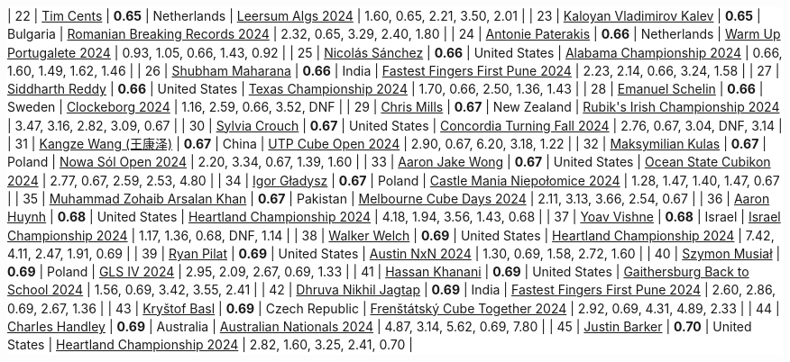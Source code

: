 | 22 | [Tim Cents](https://www.worldcubeassociation.org/persons/2022CENT02) | **0.65** | Netherlands | [Leersum Algs 2024](https://www.worldcubeassociation.org/competitions/LeersumAlgs2024) | 1.60, 0.65, 2.21, 3.50, 2.01 |
| 23 | [Kaloyan Vladimirov Kalev](https://www.worldcubeassociation.org/persons/2022KALE01) | **0.65** | Bulgaria | [Romanian Breaking Records 2024](https://www.worldcubeassociation.org/competitions/RomanianBreakingRecords2024) | 2.32, 0.65, 3.29, 2.40, 1.80 |
| 24 | [Antonie Paterakis](https://www.worldcubeassociation.org/persons/2012PATE01) | **0.66** | Netherlands | [Warm Up Portugalete 2024](https://www.worldcubeassociation.org/competitions/WarmUpPortugalete2024) | 0.93, 1.05, 0.66, 1.43, 0.92 |
| 25 | [Nicolás Sánchez](https://www.worldcubeassociation.org/persons/2015SANC11) | **0.66** | United States | [Alabama Championship 2024](https://www.worldcubeassociation.org/competitions/AlabamaChampionship2024) | 0.66, 1.60, 1.49, 1.62, 1.46 |
| 26 | [Shubham Maharana](https://www.worldcubeassociation.org/persons/2016MAHA07) | **0.66** | India | [Fastest Fingers First Pune 2024](https://www.worldcubeassociation.org/competitions/FastestFingersFirstPune2024) | 2.23, 2.14, 0.66, 3.24, 1.58 |
| 27 | [Siddharth Reddy](https://www.worldcubeassociation.org/persons/2020REDD01) | **0.66** | United States | [Texas Championship 2024](https://www.worldcubeassociation.org/competitions/TexasChampionship2024) | 1.70, 0.66, 2.50, 1.36, 1.43 |
| 28 | [Emanuel Schelin](https://www.worldcubeassociation.org/persons/2022SCHE13) | **0.66** | Sweden | [Clockeborg 2024](https://www.worldcubeassociation.org/competitions/Clockeborg2024) | 1.16, 2.59, 0.66, 3.52, DNF |
| 29 | [Chris Mills](https://www.worldcubeassociation.org/persons/2014MILL04) | **0.67** | New Zealand | [Rubik's Irish Championship 2024](https://www.worldcubeassociation.org/competitions/RubiksIrishChampionship2024) | 3.47, 3.16, 2.82, 3.09, 0.67 |
| 30 | [Sylvia Crouch](https://www.worldcubeassociation.org/persons/2018CROU02) | **0.67** | United States | [Concordia Turning Fall 2024](https://www.worldcubeassociation.org/competitions/ConcordiaTurningFall2024) | 2.76, 0.67, 3.04, DNF, 3.14 |
| 31 | [Kangze Wang (王康泽)](https://www.worldcubeassociation.org/persons/2021WANG25) | **0.67** | China | [UTP Cube Open 2024](https://www.worldcubeassociation.org/competitions/UTPCubeOpen2024) | 2.90, 0.67, 6.20, 3.18, 1.22 |
| 32 | [Maksymilian Kulas](https://www.worldcubeassociation.org/persons/2021KULA02) | **0.67** | Poland | [Nowa Sól Open 2024](https://www.worldcubeassociation.org/competitions/NowaSolOpen2024) | 2.20, 3.34, 0.67, 1.39, 1.60 |
| 33 | [Aaron Jake Wong](https://www.worldcubeassociation.org/persons/2021WONG02) | **0.67** | United States | [Ocean State Cubikon 2024](https://www.worldcubeassociation.org/competitions/OceanStateCubikon2024) | 2.77, 0.67, 2.59, 2.53, 4.80 |
| 34 | [Igor Gładysz](https://www.worldcubeassociation.org/persons/2022GLAD01) | **0.67** | Poland | [Castle Mania Niepołomice 2024](https://www.worldcubeassociation.org/competitions/CastleManiaNiepolomice2024) | 1.28, 1.47, 1.40, 1.47, 0.67 |
| 35 | [Muhammad Zohaib Arsalan Khan](https://www.worldcubeassociation.org/persons/2023KHAN18) | **0.67** | Pakistan | [Melbourne Cube Days 2024](https://www.worldcubeassociation.org/competitions/MelbourneCubeDays2024) | 2.11, 3.13, 3.66, 2.54, 0.67 |
| 36 | [Aaron Huynh](https://www.worldcubeassociation.org/persons/2017HUYN05) | **0.68** | United States | [Heartland Championship 2024](https://www.worldcubeassociation.org/competitions/HeartlandChampionship2024) | 4.18, 1.94, 3.56, 1.43, 0.68 |
| 37 | [Yoav Vishne](https://www.worldcubeassociation.org/persons/2022VISH01) | **0.68** | Israel | [Israel Championship 2024](https://www.worldcubeassociation.org/competitions/IsraelChampionship2024) | 1.17, 1.36, 0.68, DNF, 1.14 |
| 38 | [Walker Welch](https://www.worldcubeassociation.org/persons/2011WELC01) | **0.69** | United States | [Heartland Championship 2024](https://www.worldcubeassociation.org/competitions/HeartlandChampionship2024) | 7.42, 4.11, 2.47, 1.91, 0.69 |
| 39 | [Ryan Pilat](https://www.worldcubeassociation.org/persons/2016PILA03) | **0.69** | United States | [Austin NxN 2024](https://www.worldcubeassociation.org/competitions/AustinNxN2024) | 1.30, 0.69, 1.58, 2.72, 1.60 |
| 40 | [Szymon Musiał](https://www.worldcubeassociation.org/persons/2018MUSI03) | **0.69** | Poland | [GLS IV 2024](https://www.worldcubeassociation.org/competitions/GdanskaLigaSpeedcubinguIV2024) | 2.95, 2.09, 2.67, 0.69, 1.33 |
| 41 | [Hassan Khanani](https://www.worldcubeassociation.org/persons/2018KHAN26) | **0.69** | United States | [Gaithersburg Back to School 2024](https://www.worldcubeassociation.org/competitions/GaithersburgBacktoSchool2024) | 1.56, 0.69, 3.42, 3.55, 2.41 |
| 42 | [Dhruva Nikhil Jagtap](https://www.worldcubeassociation.org/persons/2023JAGT01) | **0.69** | India | [Fastest Fingers First Pune 2024](https://www.worldcubeassociation.org/competitions/FastestFingersFirstPune2024) | 2.60, 2.86, 0.69, 2.67, 1.36 |
| 43 | [Kryštof Basl](https://www.worldcubeassociation.org/persons/2023BASL02) | **0.69** | Czech Republic | [Frenštátský Cube Together 2024](https://www.worldcubeassociation.org/competitions/FrenstatskyCubeTogether2024) | 2.92, 0.69, 4.31, 4.89, 2.33 |
| 44 | [Charles Handley](https://www.worldcubeassociation.org/persons/2023HAND04) | **0.69** | Australia | [Australian Nationals 2024](https://www.worldcubeassociation.org/competitions/AustralianNationals2024) | 4.87, 3.14, 5.62, 0.69, 7.80 |
| 45 | [Justin Barker](https://www.worldcubeassociation.org/persons/2013BARK01) | **0.70** | United States | [Heartland Championship 2024](https://www.worldcubeassociation.org/competitions/HeartlandChampionship2024) | 2.82, 1.60, 3.25, 2.41, 0.70 |